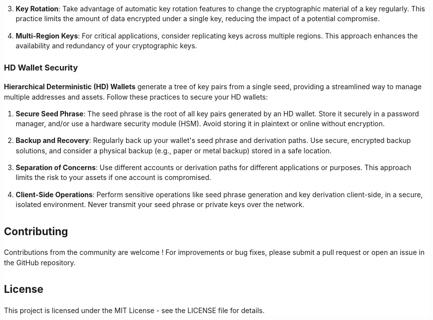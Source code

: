 3. **Key Rotation**: Take advantage of automatic key rotation features to change the cryptographic material of a key regularly. This practice limits the amount of data encrypted under a single key, reducing the impact of a potential compromise.

4. **Multi-Region Keys**: For critical applications, consider replicating keys across multiple regions. This approach enhances the availability and redundancy of your cryptographic keys.

### HD Wallet Security

**Hierarchical Deterministic (HD) Wallets** generate a tree of key pairs from a single seed, providing a streamlined way to manage multiple addresses and assets. Follow these practices to secure your HD wallets:

1. **Secure Seed Phrase**: The seed phrase is the root of all key pairs generated by an HD wallet. Store it securely in a password manager, and/or use a hardware security module (HSM). Avoid storing it in plaintext or online without encryption.

2. **Backup and Recovery**: Regularly back up your wallet's seed phrase and derivation paths. Use secure, encrypted backup solutions, and consider a physical backup (e.g., paper or metal backup) stored in a safe location.

3. **Separation of Concerns**: Use different accounts or derivation paths for different applications or purposes. This approach limits the risk to your assets if one account is compromised.

4. **Client-Side Operations**: Perform sensitive operations like seed phrase generation and key derivation client-side, in a secure, isolated environment. Never transmit your seed phrase or private keys over the network.

## Contributing

Contributions from the community are welcome ! For improvements or bug fixes, please submit a pull request or open an issue in the GitHub repository.

## License

This project is licensed under the MIT License - see the LICENSE file for details.